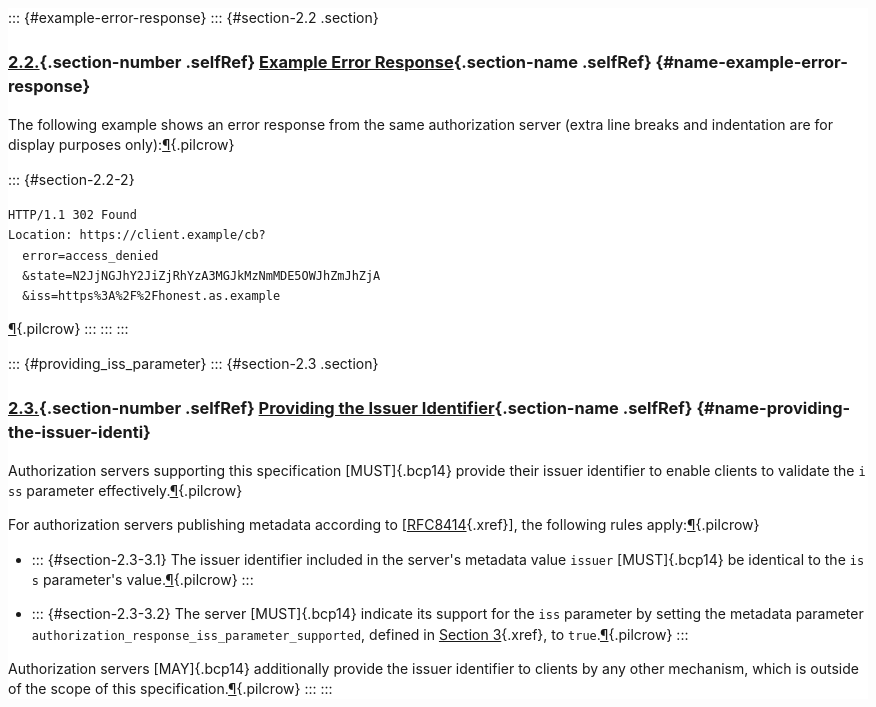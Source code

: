 ::: {#example-error-response}
::: {#section-2.2 .section}
### [2.2.](#section-2.2){.section-number .selfRef} [Example Error Response](#name-example-error-response){.section-name .selfRef} {#name-example-error-response}

The following example shows an error response from the same
authorization server (extra line breaks and indentation are for display
purposes only):[¶](#section-2.2-1){.pilcrow}

::: {#section-2.2-2}
``` {.lang-http-message .sourcecode}
HTTP/1.1 302 Found
Location: https://client.example/cb?
  error=access_denied
  &state=N2JjNGJhY2JiZjRhYzA3MGJkMzNmMDE5OWJhZmJhZjA
  &iss=https%3A%2F%2Fhonest.as.example
```

[¶](#section-2.2-2){.pilcrow}
:::
:::
:::

::: {#providing_iss_parameter}
::: {#section-2.3 .section}
### [2.3.](#section-2.3){.section-number .selfRef} [Providing the Issuer Identifier](#name-providing-the-issuer-identi){.section-name .selfRef} {#name-providing-the-issuer-identi}

Authorization servers supporting this specification [MUST]{.bcp14}
provide their issuer identifier to enable clients to validate the `iss`
parameter effectively.[¶](#section-2.3-1){.pilcrow}

For authorization servers publishing metadata according to
\[[RFC8414](#RFC8414){.xref}\], the following rules
apply:[¶](#section-2.3-2){.pilcrow}

-   ::: {#section-2.3-3.1}
    The issuer identifier included in the server\'s metadata value
    `issuer` [MUST]{.bcp14} be identical to the `iss` parameter\'s
    value.[¶](#section-2.3-3.1.1){.pilcrow}
    :::

-   ::: {#section-2.3-3.2}
    The server [MUST]{.bcp14} indicate its support for the `iss`
    parameter by setting the metadata parameter
    `authorization_response_iss_parameter_supported`, defined in
    [Section 3](#as_metadata){.xref}, to
    `true`.[¶](#section-2.3-3.2.1){.pilcrow}
    :::

Authorization servers [MAY]{.bcp14} additionally provide the issuer
identifier to clients by any other mechanism, which is outside of the
scope of this specification.[¶](#section-2.3-4){.pilcrow}
:::
:::
